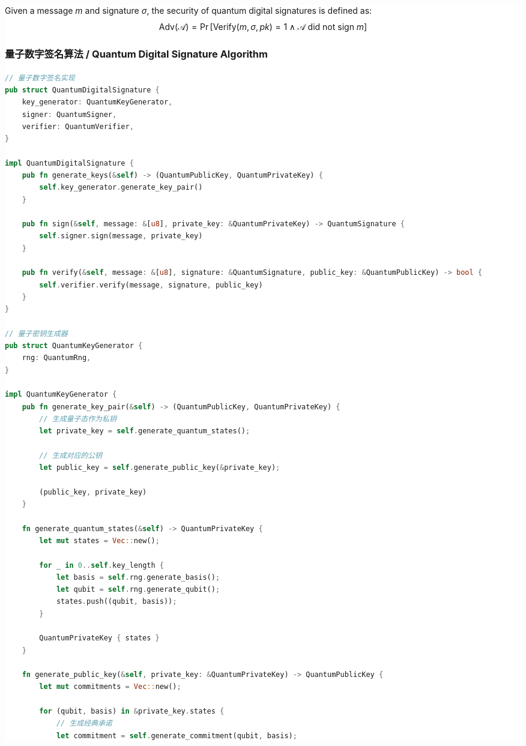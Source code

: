 Given a message $m$ and signature $\sigma$, the security of quantum digital signatures is defined as:
$$\text{Adv}(\mathcal{A}) = \Pr[\text{Verify}(m, \sigma, pk) = 1 \land \mathcal{A} \text{ did not sign } m]$$

### 量子数字签名算法 / Quantum Digital Signature Algorithm

```rust
// 量子数字签名实现
pub struct QuantumDigitalSignature {
    key_generator: QuantumKeyGenerator,
    signer: QuantumSigner,
    verifier: QuantumVerifier,
}

impl QuantumDigitalSignature {
    pub fn generate_keys(&self) -> (QuantumPublicKey, QuantumPrivateKey) {
        self.key_generator.generate_key_pair()
    }
    
    pub fn sign(&self, message: &[u8], private_key: &QuantumPrivateKey) -> QuantumSignature {
        self.signer.sign(message, private_key)
    }
    
    pub fn verify(&self, message: &[u8], signature: &QuantumSignature, public_key: &QuantumPublicKey) -> bool {
        self.verifier.verify(message, signature, public_key)
    }
}

// 量子密钥生成器
pub struct QuantumKeyGenerator {
    rng: QuantumRng,
}

impl QuantumKeyGenerator {
    pub fn generate_key_pair(&self) -> (QuantumPublicKey, QuantumPrivateKey) {
        // 生成量子态作为私钥
        let private_key = self.generate_quantum_states();
        
        // 生成对应的公钥
        let public_key = self.generate_public_key(&private_key);
        
        (public_key, private_key)
    }
    
    fn generate_quantum_states(&self) -> QuantumPrivateKey {
        let mut states = Vec::new();
        
        for _ in 0..self.key_length {
            let basis = self.rng.generate_basis();
            let qubit = self.rng.generate_qubit();
            states.push((qubit, basis));
        }
        
        QuantumPrivateKey { states }
    }
    
    fn generate_public_key(&self, private_key: &QuantumPrivateKey) -> QuantumPublicKey {
        let mut commitments = Vec::new();
        
        for (qubit, basis) in &private_key.states {
            // 生成经典承诺
            let commitment = self.generate_commitment(qubit, basis);
```